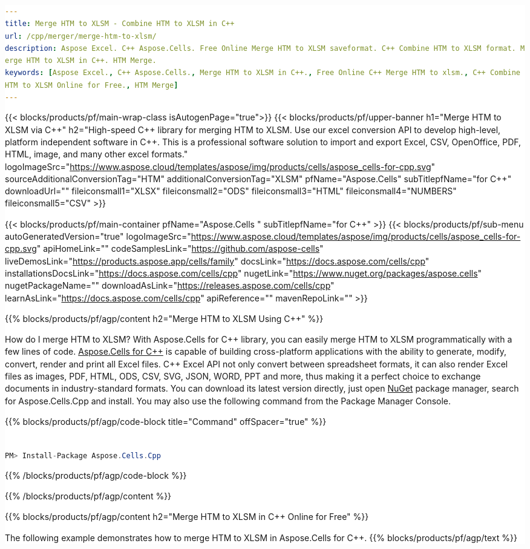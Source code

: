 ```yaml
---
title: Merge HTM to XLSM - Combine HTM to XLSM in C++
url: /cpp/merger/merge-htm-to-xlsm/ 
description: Aspose Excel. C++ Aspose.Cells. Free Online Merge HTM to XLSM saveformat. C++ Combine HTM to XLSM format. Merge HTM to XLSM in C++. HTM Merge.
keywords: [Aspose Excel., C++ Aspose.Cells., Merge HTM to XLSM in C++., Free Online C++ Merge HTM to xlsm., C++ Combine HTM to XLSM Online for Free., HTM Merge]
---
```


{{< blocks/products/pf/main-wrap-class isAutogenPage="true">}}
{{< blocks/products/pf/upper-banner h1="Merge HTM to XLSM via C++" h2="High-speed C++ library for merging HTM to XLSM. Use our excel conversion API to develop high-level, platform independent software in C++. This is a professional software solution to import and export Excel, CSV, OpenOffice, PDF, HTML, image, and many other excel formats." logoImageSrc="https://www.aspose.cloud/templates/aspose/img/products/cells/aspose_cells-for-cpp.svg" sourceAdditionalConversionTag="HTM" additionalConversionTag="XLSM" pfName="Aspose.Cells" subTitlepfName="for C++" downloadUrl="" fileiconsmall1="XLSX" fileiconsmall2="ODS" fileiconsmall3="HTML" fileiconsmall4="NUMBERS" fileiconsmall5="CSV" >}}

{{< blocks/products/pf/main-container pfName="Aspose.Cells " subTitlepfName="for C++" >}}
{{< blocks/products/pf/sub-menu autoGeneratedVersion="true" logoImageSrc="https://www.aspose.cloud/templates/aspose/img/products/cells/aspose_cells-for-cpp.svg" apiHomeLink="" codeSamplesLink="https://github.com/aspose-cells" liveDemosLink="https://products.aspose.app/cells/family" docsLink="https://docs.aspose.com/cells/cpp" installationsDocsLink="https://docs.aspose.com/cells/cpp" nugetLink="https://www.nuget.org/packages/aspose.cells" nugetPackageName="" downloadAsLink="https://releases.aspose.com/cells/cpp" learnAsLink="https://docs.aspose.com/cells/cpp" apiReference="" mavenRepoLink="" >}}

{{% blocks/products/pf/agp/content h2="Merge HTM to XLSM Using C++" %}}

How do I merge HTM to XLSM? With Aspose.Cells for C++ library, you can easily merge HTM to XLSM programmatically with  a few lines of code. [Aspose.Cells for C++](https://products.aspose.com/cells/cpp) is capable of building cross-platform applications with the ability to generate, modify, convert, render and print all Excel files. C++ Excel API not only convert between spreadsheet formats, it can also render Excel files as images, PDF, HTML, ODS, CSV, SVG, JSON, WORD, PPT and more, thus making it a perfect choice to exchange documents in industry-standard formats. You can download its latest version directly, just open [NuGet](https://www.nuget.org/packages/Aspose.Cells.Cpp/) package manager, search for Aspose.Cells.Cpp and install. You may also use the following command from the Package Manager Console.

{{% blocks/products/pf/agp/code-block title="Command" offSpacer="true" %}}

```cs

PM> Install-Package Aspose.Cells.Cpp

```

{{% /blocks/products/pf/agp/code-block %}}

{{% /blocks/products/pf/agp/content %}}

{{% blocks/products/pf/agp/content h2="Merge HTM to XLSM in C++ Online for Free" %}}

The following example demonstrates how to merge HTM to XLSM in Aspose.Cells for C++.
{{% blocks/products/pf/agp/text %}}
